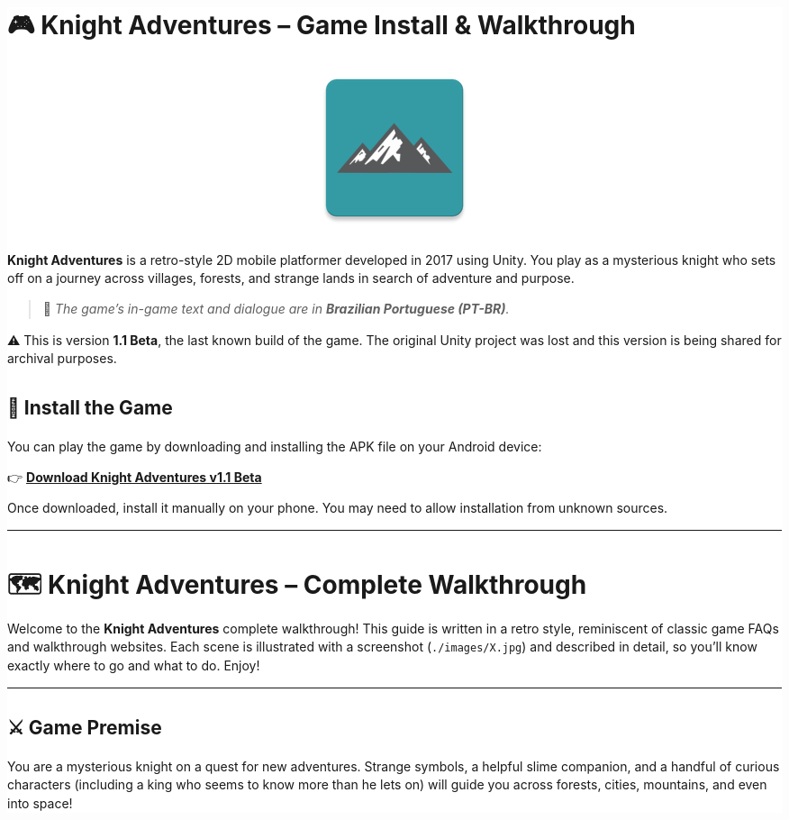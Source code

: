 # 🎮 Knight Adventures – Game Install & Walkthrough

<div align="center">
  <img src="./images/app_icon.png" alt="Knight Adventures Logo" />
</div>

**Knight Adventures** is a retro-style 2D mobile platformer developed in 2017 using Unity. You play as a mysterious knight who sets off on a journey across villages, forests, and strange lands in search of adventure and purpose.

> 📝 *The game’s in-game text and dialogue are in **Brazilian Portuguese (PT-BR)**.*

⚠️ This is version **1.1 Beta**, the last known build of the game. The original Unity project was lost and this version is being shared for archival purposes.

## 📲 Install the Game

You can play the game by downloading and installing the APK file on your Android device:

👉 **[Download Knight Adventures v1.1 Beta](https://raw.githubusercontent.com/luizbizzio/knight-adventures/refs/heads/main/Knight%20Adventures.apk)**

Once downloaded, install it manually on your phone. You may need to allow installation from unknown sources.

---

# 🗺️ Knight Adventures – Complete Walkthrough

Welcome to the **Knight Adventures** complete walkthrough! This guide is written in a retro style, reminiscent of classic game FAQs and walkthrough websites. Each scene is illustrated with a screenshot (`./images/X.jpg`) and described in detail, so you’ll know exactly where to go and what to do. Enjoy!  

---

## ⚔️ Game Premise
You are a mysterious knight on a quest for new adventures. Strange symbols, a helpful slime companion, and a handful of curious characters (including a king who seems to know more than he lets on) will guide you across forests, cities, mountains, and even into space!  
